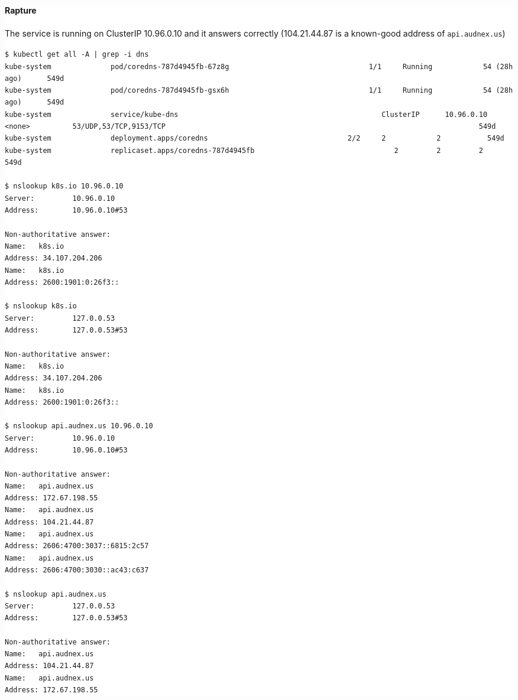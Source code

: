 ``` console
```

#### Rapture

The service is running on ClusterIP 10.96.0.10 and it answers
correctly (104.21.44.87 is a known-good address of `api.audnex.us`)

``` console
$ kubectl get all -A | grep -i dns
kube-system              pod/coredns-787d4945fb-67z8g                                 1/1     Running            54 (28h ago)      549d
kube-system              pod/coredns-787d4945fb-gsx6h                                 1/1     Running            54 (28h ago)      549d
kube-system              service/kube-dns                                                ClusterIP      10.96.0.10       <none>          53/UDP,53/TCP,9153/TCP                                                                          549d
kube-system              deployment.apps/coredns                                 2/2     2            2           549d
kube-system              replicaset.apps/coredns-787d4945fb                                 2         2         2       549d

$ nslookup k8s.io 10.96.0.10
Server:         10.96.0.10
Address:        10.96.0.10#53

Non-authoritative answer:
Name:   k8s.io
Address: 34.107.204.206
Name:   k8s.io
Address: 2600:1901:0:26f3::

$ nslookup k8s.io 
Server:         127.0.0.53
Address:        127.0.0.53#53

Non-authoritative answer:
Name:   k8s.io
Address: 34.107.204.206
Name:   k8s.io
Address: 2600:1901:0:26f3::

$ nslookup api.audnex.us 10.96.0.10
Server:         10.96.0.10
Address:        10.96.0.10#53

Non-authoritative answer:
Name:   api.audnex.us
Address: 172.67.198.55
Name:   api.audnex.us
Address: 104.21.44.87
Name:   api.audnex.us
Address: 2606:4700:3037::6815:2c57
Name:   api.audnex.us
Address: 2606:4700:3030::ac43:c637

$ nslookup api.audnex.us 
Server:         127.0.0.53
Address:        127.0.0.53#53

Non-authoritative answer:
Name:   api.audnex.us
Address: 104.21.44.87
Name:   api.audnex.us
Address: 172.67.198.55
```